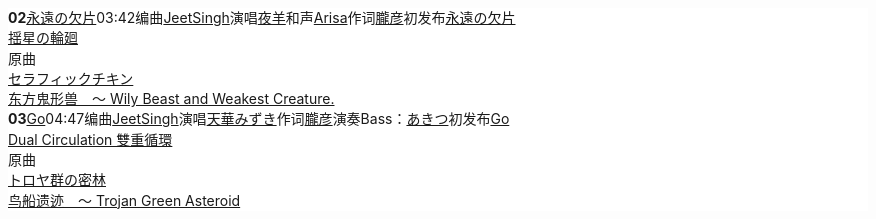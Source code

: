 <tr><td id="2" class="infoO"><b>02</b></td><td id="永遠の欠片" colspan="2" class="title"><a href="./歌词-永遠の欠片（Crest）.md" title="歌词:永遠の欠片（Crest）">永遠の欠片</a><span class="thcsearchlinks"><a rel="nofollow" class="external text" href="https://cd.thwiki.cc?arrange=JeetSingh&amp;vocal=夜羊，Arisa&amp;lyric=朧彦&amp;ogmusic=セラフィックチキン&amp;fromwiki=Re：RISE"><span title="搜索相似同人曲"></span></a></span></td><td class="time">03:42</td></tr><tr><td class="left"></td><td class="label">编曲</td><td class="text" colspan="2"><a href="./JeetSingh.md" title="JeetSingh">JeetSingh</a><span class="thcsearchlinks"><a rel="nofollow" class="external text" href="https://cd.thwiki.cc?arrange=，JeetSingh&amp;fromwiki=Re：RISE"><span></span></a></span></td></tr><tr><td class="left"></td><td class="label">演唱</td><td class="text" colspan="2"><a href="/index.php?title=%E5%A4%9C%E7%BE%8A&amp;action=edit&amp;redlink=1" class="new" title="夜羊（页面不存在）">夜羊</a><span class="thcsearchlinks"><a rel="nofollow" class="external text" href="https://cd.thwiki.cc?vocal=夜羊&amp;fromwiki=Re：RISE"><span></span></a></span></td></tr><tr><td class="left"></td><td class="label">和声</td><td class="text" colspan="2"><a href="/index.php?title=Arisa&amp;action=edit&amp;redlink=1" class="new" title="Arisa（页面不存在）">Arisa</a><span class="thcsearchlinks"><a rel="nofollow" class="external text" href="https://cd.thwiki.cc?vocal=Arisa&amp;fromwiki=Re：RISE"><span></span></a></span></td></tr><tr><td class="left"></td><td class="label">作词</td><td class="text" colspan="2"><a href="./朧彦.md" title="朧彦">朧彦</a><span class="thcsearchlinks"><a rel="nofollow" class="external text" href="https://cd.thwiki.cc?lyric=朧彦&amp;fromwiki=Re：RISE"><span></span></a></span></td></tr><tr><td class="left"></td><td class="label">初发布</td><td class="text" colspan="2"><a href="/%E6%8F%BA%E6%98%9F%E3%81%AE%E8%BC%AA%E5%BB%BB#7" title="揺星の輪廻">永遠の欠片</a><div class="source"><a href="./揺星の輪廻.md" title="揺星の輪廻">揺星の輪廻</a></div></td></tr><tr><td class="left"></td><td class="label">原曲</td><td class="text" colspan="2"><span class="thcsearchlinks"><a rel="nofollow" class="external text" href="https://cd.thwiki.cc?ogmusic=セラフィックチキン&amp;fromwiki=Re：RISE"><span></span></a></span><div class="ogmusic"><a href="./セラフィックチキン.md" class="mw-redirect" title="セラフィックチキン">セラフィックチキン</a></div><div class="source"><a href="./东方鬼形兽_～_Wily_Beast_and_Weakest_Creature..md" class="mw-redirect" title="东方鬼形兽 ～ Wily Beast and Weakest Creature.">东方鬼形兽　～ Wily Beast and Weakest Creature.</a></div></td></tr>
<tr><td id="3" class="infoO"><b>03</b></td><td id="Go" colspan="2" class="title"><a href="./歌词-Go.md" title="歌词:Go">Go</a><span class="thcsearchlinks"><a rel="nofollow" class="external text" href="https://cd.thwiki.cc?arrange=JeetSingh&amp;vocal=天華みずき&amp;lyric=朧彦&amp;ogmusic=トロヤ群の密林&amp;fromwiki=Re：RISE"><span title="搜索相似同人曲"></span></a></span></td><td class="time">04:47</td></tr><tr><td class="left"></td><td class="label">编曲</td><td class="text" colspan="2"><a href="./JeetSingh.md" title="JeetSingh">JeetSingh</a><span class="thcsearchlinks"><a rel="nofollow" class="external text" href="https://cd.thwiki.cc?arrange=，JeetSingh&amp;fromwiki=Re：RISE"><span></span></a></span></td></tr><tr><td class="left"></td><td class="label">演唱</td><td class="text" colspan="2"><a href="/index.php?title=%E5%A4%A9%E8%8F%AF%E3%81%BF%E3%81%9A%E3%81%8D&amp;action=edit&amp;redlink=1" class="new" title="天華みずき（页面不存在）">天華みずき</a><span class="thcsearchlinks"><a rel="nofollow" class="external text" href="https://cd.thwiki.cc?vocal=天華みずき&amp;fromwiki=Re：RISE"><span></span></a></span></td></tr><tr><td class="left"></td><td class="label">作词</td><td class="text" colspan="2"><a href="./朧彦.md" title="朧彦">朧彦</a><span class="thcsearchlinks"><a rel="nofollow" class="external text" href="https://cd.thwiki.cc?lyric=朧彦&amp;fromwiki=Re：RISE"><span></span></a></span></td></tr><tr><td class="left"></td><td class="label">演奏</td><td class="text" colspan="2">Bass：<a href="./あきつ.md" title="あきつ">あきつ</a></td></tr><tr><td class="left"></td><td class="label">初发布</td><td class="text" colspan="2"><a href="/Dual_Circulation_%E9%9B%99%E9%87%8D%E5%BE%AA%E7%92%B0#1" title="Dual Circulation 雙重循環">Go</a><div class="source"><a href="./Dual_Circulation_雙重循環.md" title="Dual Circulation 雙重循環">Dual Circulation 雙重循環</a></div></td></tr><tr><td class="left"></td><td class="label">原曲</td><td class="text" colspan="2"><span class="thcsearchlinks"><a rel="nofollow" class="external text" href="https://cd.thwiki.cc?ogmusic=トロヤ群の密林&amp;fromwiki=Re：RISE"><span></span></a></span><div class="ogmusic"><a href="./トロヤ群の密林.md" class="mw-redirect" title="トロヤ群の密林">トロヤ群の密林</a></div><div class="source"><a href="./鸟船遗迹_～_Trojan_Green_Asteroid.md" class="mw-redirect" title="鸟船遗迹 ～ Trojan Green Asteroid">鸟船遗迹　～ Trojan Green Asteroid</a></div></td></tr>